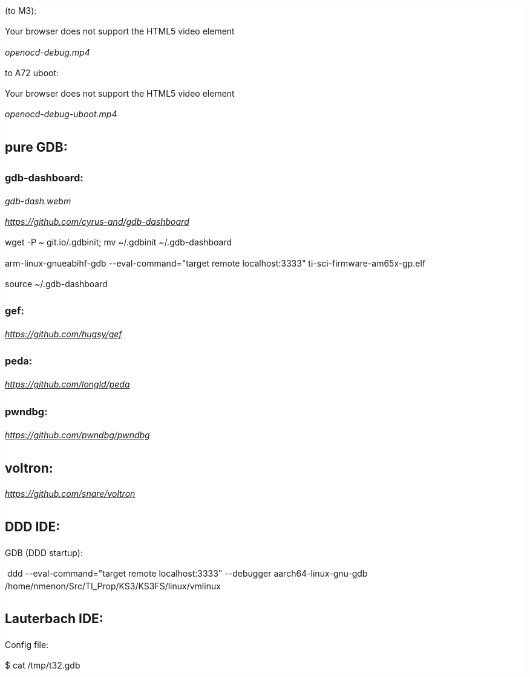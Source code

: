 (to M3):

Your browser does not support the HTML5 video element

*openocd-debug.mp4*

to A72 uboot:

Your browser does not support the HTML5 video element

*openocd-debug-uboot.mp4*

pure GDB:
---------

### gdb-dashboard:

*gdb-dash.webm*

*https://github.com/cyrus-and/gdb-dashboard*

wget -P \~ git.io/.gdbinit; mv \~/.gdbinit \~/.gdb-dashboard

arm-linux-gnueabihf-gdb --eval-command="target remote localhost:3333"
ti-sci-firmware-am65x-gp.elf

source \~/.gdb-dashboard

### gef:

*https://github.com/hugsy/gef*

### peda:

*https://github.com/longld/peda*

### pwndbg:

*https://github.com/pwndbg/pwndbg*

voltron:
--------

*https://github.com/snare/voltron*

DDD IDE:
--------

GDB (DDD startup):

 ddd --eval-command="target remote localhost:3333" --debugger
aarch64-linux-gnu-gdb /home/nmenon/Src/TI\_Prop/KS3/KS3FS/linux/vmlinux

Lauterbach IDE:
---------------

Config file:

\$ cat /tmp/t32.gdb
